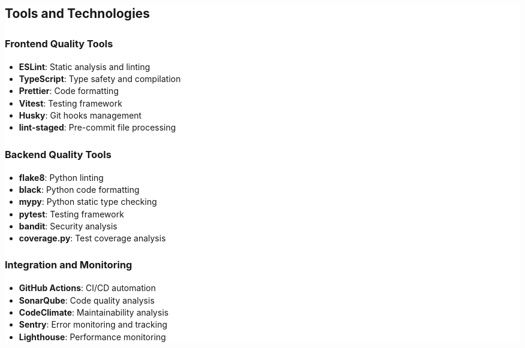 ## Tools and Technologies

### Frontend Quality Tools
- **ESLint**: Static analysis and linting
- **TypeScript**: Type safety and compilation
- **Prettier**: Code formatting
- **Vitest**: Testing framework
- **Husky**: Git hooks management
- **lint-staged**: Pre-commit file processing

### Backend Quality Tools
- **flake8**: Python linting
- **black**: Python code formatting
- **mypy**: Python static type checking
- **pytest**: Testing framework
- **bandit**: Security analysis
- **coverage.py**: Test coverage analysis

### Integration and Monitoring
- **GitHub Actions**: CI/CD automation
- **SonarQube**: Code quality analysis
- **CodeClimate**: Maintainability analysis
- **Sentry**: Error monitoring and tracking
- **Lighthouse**: Performance monitoring